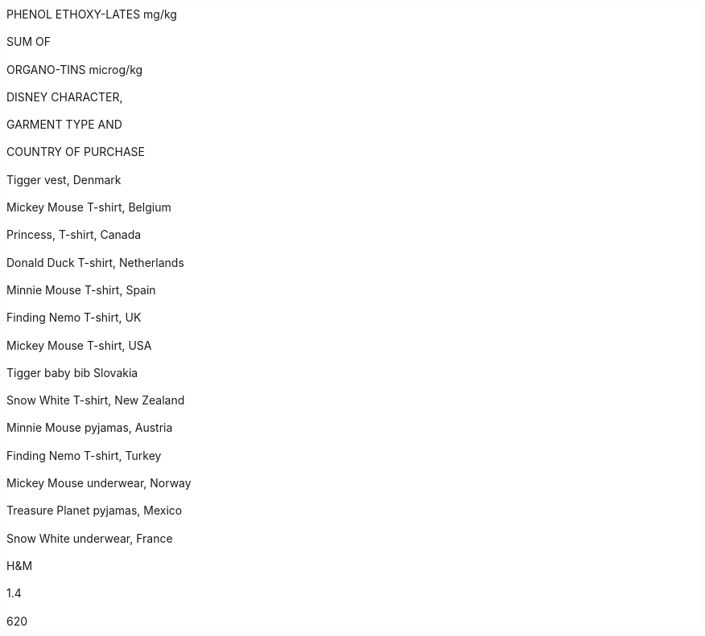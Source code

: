 PHENOL ETHOXY-LATES
mg/kg

SUM OF

ORGANO-TINS
microg/kg

DISNEY CHARACTER,

GARMENT TYPE AND

COUNTRY OF PURCHASE

Tigger vest,
Denmark

Mickey Mouse T-shirt,
Belgium

Princess, T-shirt,
Canada

Donald Duck T-shirt,
Netherlands

Minnie Mouse T-shirt,
Spain

Finding Nemo T-shirt,
UK

Mickey Mouse T-shirt,
USA

Tigger baby bib
Slovakia

Snow White T-shirt,
New Zealand

Minnie Mouse pyjamas,
Austria

Finding Nemo T-shirt,
Turkey

Mickey Mouse underwear,
Norway

Treasure Planet pyjamas,
Mexico

Snow White underwear,
France

H&M

1.4

620
